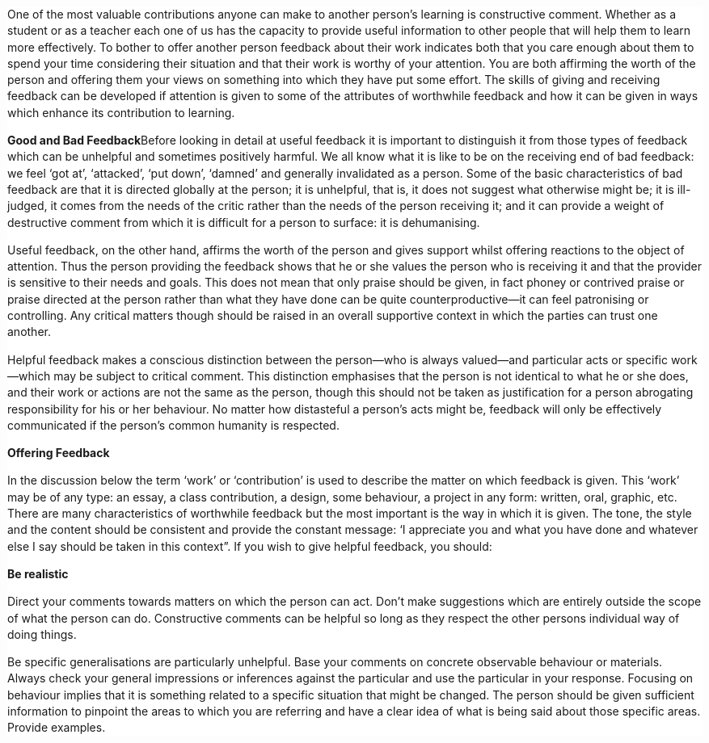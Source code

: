 One of the most valuable contributions anyone can make to another person’s learning is constructive comment. Whether as a student or as a teacher each one of us has the capacity to provide useful information to other people that will help them to learn more effectively. To bother to offer another person feedback about their work indicates both that you care enough about them to spend your time considering their situation and that their work is worthy of your attention. You are both affirming the worth of the person and offering them your views on something into which they have put some effort. The skills of giving and receiving feedback can be developed if attention is given to some of the attributes of worthwhile feedback and how it can be given in ways which enhance its contribution to learning.

**Good and Bad Feedback**Before looking in detail at useful feedback it is important to distinguish it from those types of feedback which can be unhelpful and sometimes positively harmful. We all know what it is like to be on the receiving end of bad feedback: we feel ‘got at’, ‘attacked’, ‘put down’, ‘damned’ and generally invalidated as a person. Some of the basic characteristics of bad feedback are that it is directed globally at the person; it is unhelpful, that is, it does not suggest what otherwise might be; it is ill-judged, it comes from the needs of the critic rather than the needs of the person receiving it; and it can provide a weight of destructive comment from which it is difficult for a person to surface: it is dehumanising.

Useful feedback, on the other hand, affirms the worth of the person and gives support whilst offering reactions to the object of attention. Thus the person providing the feedback shows that he or she values the person who is receiving it and that the provider is sensitive to their needs and goals. This does not mean that only praise should be given, in fact phoney or contrived praise or praise directed at the person rather than what they have done can be quite counterproductive—it can feel patronising or controlling. Any critical matters though should be raised in an overall supportive context in which the parties can trust one another.

Helpful feedback makes a conscious distinction between the person—who is always valued—and particular acts or specific work—which may be subject to critical comment. This distinction emphasises that the person is not identical to what he or she does, and their work or actions are not the same as the person, though this should not be taken as justification for a person abrogating responsibility for his or her behaviour. No matter how distasteful a person’s acts might be, feedback will only be effectively communicated if the person’s common humanity is respected.

**Offering Feedback**

In the discussion below the term ‘work’ or ‘contribution’ is used to describe the matter on which feedback is given. This ‘work’ may be of any type: an essay, a class contribution, a design, some behaviour, a project in any form: written, oral, graphic, etc. There are many characteristics of worthwhile feedback but the most important is the way in which it is given. The tone, the style and the content should be consistent and provide the constant message: ‘I appreciate you and what you have done and whatever else I say should be taken in this context”. If you wish to give helpful feedback, you should:

**Be realistic**

Direct your comments towards matters on which the person can act. Don’t make suggestions which are entirely outside the scope of what the person can do. Constructive comments can be helpful so long as they respect the other persons individual way of doing things.

Be specific generalisations are particularly unhelpful. Base your comments on concrete observable behaviour or materials. Always check your general impressions or inferences against the particular and use the particular in your response. Focusing on behaviour implies that it is something related to a specific situation that might be changed. The person should be given sufficient information to pinpoint the areas to which you are referring and have a clear idea of what is being said about those specific areas. Provide examples.
